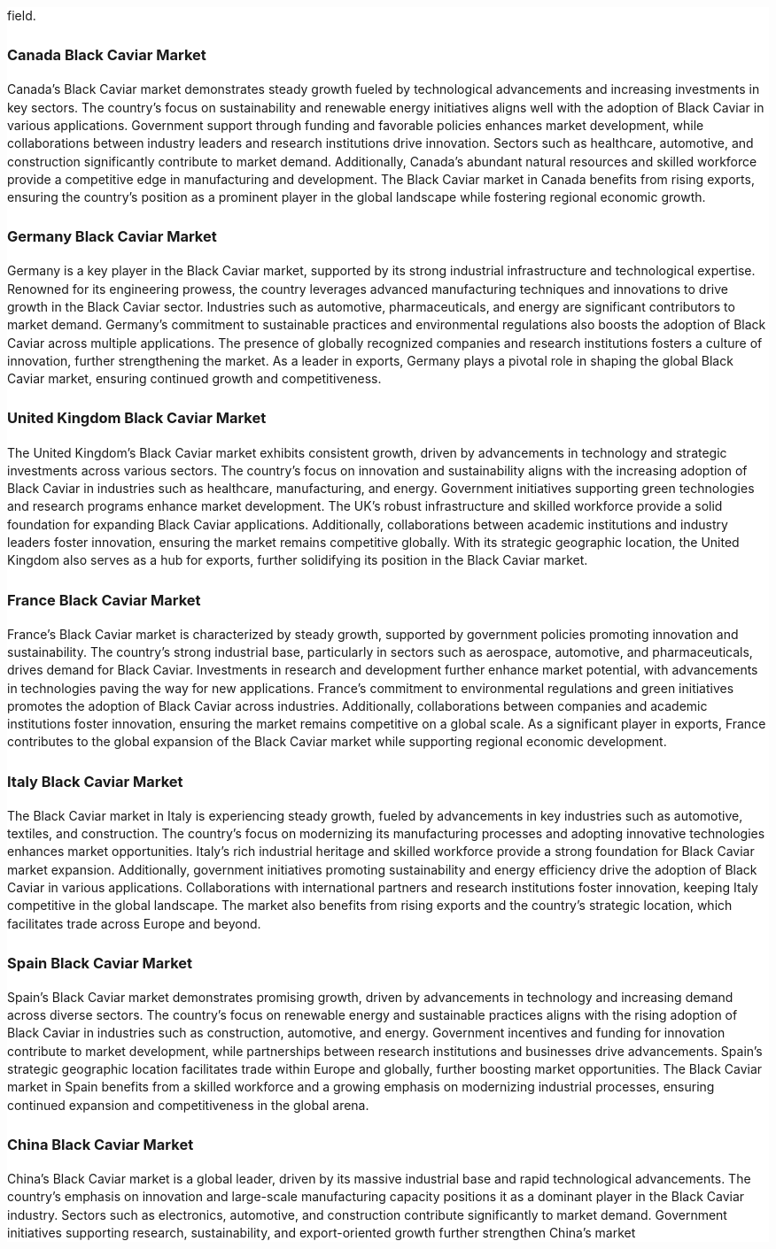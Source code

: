 field.</p><h3>Canada Black Caviar Market</h3><p>Canada&rsquo;s Black Caviar market demonstrates steady growth fueled by technological advancements and increasing investments in key sectors. The country&rsquo;s focus on sustainability and renewable energy initiatives aligns well with the adoption of Black Caviar in various applications. Government support through funding and favorable policies enhances market development, while collaborations between industry leaders and research institutions drive innovation. Sectors such as healthcare, automotive, and construction significantly contribute to market demand. Additionally, Canada&rsquo;s abundant natural resources and skilled workforce provide a competitive edge in manufacturing and development. The Black Caviar market in Canada benefits from rising exports, ensuring the country&rsquo;s position as a prominent player in the global landscape while fostering regional economic growth.</p><h3>Germany Black Caviar Market</h3><p>Germany is a key player in the Black Caviar market, supported by its strong industrial infrastructure and technological expertise. Renowned for its engineering prowess, the country leverages advanced manufacturing techniques and innovations to drive growth in the Black Caviar sector. Industries such as automotive, pharmaceuticals, and energy are significant contributors to market demand. Germany&rsquo;s commitment to sustainable practices and environmental regulations also boosts the adoption of Black Caviar across multiple applications. The presence of globally recognized companies and research institutions fosters a culture of innovation, further strengthening the market. As a leader in exports, Germany plays a pivotal role in shaping the global Black Caviar market, ensuring continued growth and competitiveness.</p><h3>United Kingdom Black Caviar Market</h3><p>The United Kingdom&rsquo;s Black Caviar market exhibits consistent growth, driven by advancements in technology and strategic investments across various sectors. The country&rsquo;s focus on innovation and sustainability aligns with the increasing adoption of Black Caviar in industries such as healthcare, manufacturing, and energy. Government initiatives supporting green technologies and research programs enhance market development. The UK&rsquo;s robust infrastructure and skilled workforce provide a solid foundation for expanding Black Caviar applications. Additionally, collaborations between academic institutions and industry leaders foster innovation, ensuring the market remains competitive globally. With its strategic geographic location, the United Kingdom also serves as a hub for exports, further solidifying its position in the Black Caviar market.</p><h3>France Black Caviar Market</h3><p>France&rsquo;s Black Caviar market is characterized by steady growth, supported by government policies promoting innovation and sustainability. The country&rsquo;s strong industrial base, particularly in sectors such as aerospace, automotive, and pharmaceuticals, drives demand for Black Caviar. Investments in research and development further enhance market potential, with advancements in technologies paving the way for new applications. France&rsquo;s commitment to environmental regulations and green initiatives promotes the adoption of Black Caviar across industries. Additionally, collaborations between companies and academic institutions foster innovation, ensuring the market remains competitive on a global scale. As a significant player in exports, France contributes to the global expansion of the Black Caviar market while supporting regional economic development.</p><h3>Italy Black Caviar Market</h3><p>The Black Caviar market in Italy is experiencing steady growth, fueled by advancements in key industries such as automotive, textiles, and construction. The country&rsquo;s focus on modernizing its manufacturing processes and adopting innovative technologies enhances market opportunities. Italy&rsquo;s rich industrial heritage and skilled workforce provide a strong foundation for Black Caviar market expansion. Additionally, government initiatives promoting sustainability and energy efficiency drive the adoption of Black Caviar in various applications. Collaborations with international partners and research institutions foster innovation, keeping Italy competitive in the global landscape. The market also benefits from rising exports and the country&rsquo;s strategic location, which facilitates trade across Europe and beyond.</p><h3>Spain Black Caviar Market</h3><p>Spain&rsquo;s Black Caviar market demonstrates promising growth, driven by advancements in technology and increasing demand across diverse sectors. The country&rsquo;s focus on renewable energy and sustainable practices aligns with the rising adoption of Black Caviar in industries such as construction, automotive, and energy. Government incentives and funding for innovation contribute to market development, while partnerships between research institutions and businesses drive advancements. Spain&rsquo;s strategic geographic location facilitates trade within Europe and globally, further boosting market opportunities. The Black Caviar market in Spain benefits from a skilled workforce and a growing emphasis on modernizing industrial processes, ensuring continued expansion and competitiveness in the global arena.</p><h3>China Black Caviar Market</h3><p>China&rsquo;s Black Caviar market is a global leader, driven by its massive industrial base and rapid technological advancements. The country&rsquo;s emphasis on innovation and large-scale manufacturing capacity positions it as a dominant player in the Black Caviar industry. Sectors such as electronics, automotive, and construction contribute significantly to market demand. Government initiatives supporting research, sustainability, and export-oriented growth further strengthen China&rsquo;s market